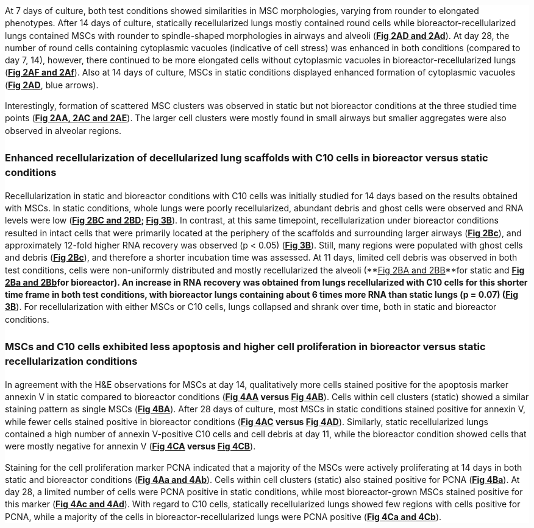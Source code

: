 At 7 days of culture, both test conditions showed similarities in MSC morphologies, varying from rounder to elongated phenotypes. After 14 days of culture, statically recellularized lungs mostly contained round cells while bioreactor-recellularized lungs contained MSCs with rounder to spindle-shaped morphologies in airways and alveoli (**[Fig 2AD and 2Ad](#pone.0126846.g002)**). At day 28, the number of round cells containing cytoplasmic vacuoles (indicative of cell stress) was enhanced in both conditions (compared to day 7, 14), however, there continued to be more elongated cells without cytoplasmic vacuoles in bioreactor-recellularized lungs (**[Fig 2AF and 2Af](#pone.0126846.g002)**). Also at 14 days of culture, MSCs in static conditions displayed enhanced formation of cytoplasmic vacuoles (**[Fig 2AD](#pone.0126846.g002)**, blue arrows).

Interestingly, formation of scattered MSC clusters was observed in static but not bioreactor conditions at the three studied time points (**[Fig 2AA, 2AC and 2AE](#pone.0126846.g002)**). The larger cell clusters were mostly found in small airways but smaller aggregates were also observed in alveolar regions.

### Enhanced recellularization of decellularized lung scaffolds with C10 cells in bioreactor versus static conditions

Recellularization in static and bioreactor conditions with C10 cells was initially studied for 14 days based on the results obtained with MSCs. In static conditions, whole lungs were poorly recellularized, abundant debris and ghost cells were observed and RNA levels were low (**[Fig 2BC and 2BD](#pone.0126846.g002); [Fig 3B](#pone.0126846.g003)**). In contrast, at this same timepoint, recellularization under bioreactor conditions resulted in intact cells that were primarily located at the periphery of the scaffolds and surrounding larger airways (**[Fig 2Bc](#pone.0126846.g002)**), and approximately 12-fold higher RNA recovery was observed (p < 0.05) (**[Fig 3B](#pone.0126846.g003)**). Still, many regions were populated with ghost cells and debris (**[Fig 2Bc](#pone.0126846.g002)**), and therefore a shorter incubation time was assessed. At 11 days, limited cell debris was observed in both test conditions, cells were non-uniformly distributed and mostly recellularized the alveoli (**[Fig 2BA and 2BB](#pone.0126846.g002)**for static and **[Fig 2Ba and 2Bb](#pone.0126846.g002)**for bioreactor). An increase in RNA recovery was obtained from lungs recellularized with C10 cells for this shorter time frame in both test conditions, with bioreactor lungs containing about 6 times more RNA than static lungs (p = 0.07) (**[Fig 3B](#pone.0126846.g003)**). For recellularization with either MSCs or C10 cells, lungs collapsed and shrank over time, both in static and bioreactor conditions.

### MSCs and C10 cells exhibited less apoptosis and higher cell proliferation in bioreactor versus static recellularization conditions

In agreement with the H&E observations for MSCs at day 14, qualitatively more cells stained positive for the apoptosis marker annexin V in static compared to bioreactor conditions (**[Fig 4AA](#pone.0126846.g004) versus [Fig 4AB](#pone.0126846.g004)**). Cells within cell clusters (static) showed a similar staining pattern as single MSCs (**[Fig 4BA](#pone.0126846.g004)**). After 28 days of culture, most MSCs in static conditions stained positive for annexin V, while fewer cells stained positive in bioreactor conditions (**[Fig 4AC](#pone.0126846.g004) versus [Fig 4AD](#pone.0126846.g004)**). Similarly, static recellularized lungs contained a high number of annexin V-positive C10 cells and cell debris at day 11, while the bioreactor condition showed cells that were mostly negative for annexin V (**[Fig 4CA](#pone.0126846.g004) versus [Fig 4CB](#pone.0126846.g004)**).

Staining for the cell proliferation marker PCNA indicated that a majority of the MSCs were actively proliferating at 14 days in both static and bioreactor conditions (**[Fig 4Aa and 4Ab](#pone.0126846.g004)**). Cells within cell clusters (static) also stained positive for PCNA (**[Fig 4Ba](#pone.0126846.g004)**). At day 28, a limited number of cells were PCNA positive in static conditions, while most bioreactor-grown MSCs stained positive for this marker (**[Fig 4Ac and 4Ad](#pone.0126846.g004)**). With regard to C10 cells, statically recellularized lungs showed few regions with cells positive for PCNA, while a majority of the cells in bioreactor-recellularized lungs were PCNA positive (**[Fig 4Ca and 4Cb](#pone.0126846.g004)**).
